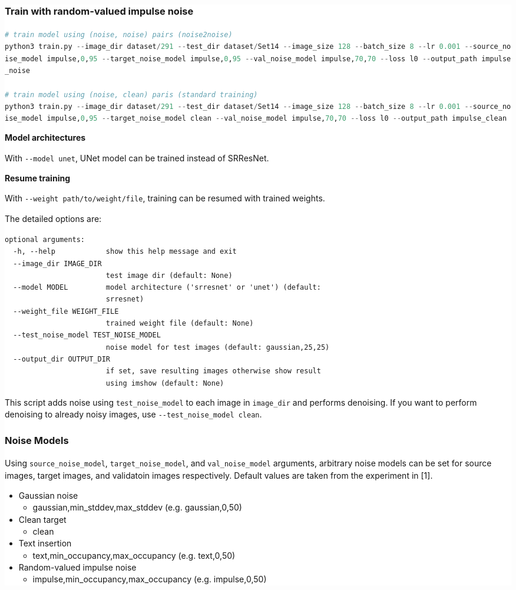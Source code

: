 ### Train with random-valued impulse noise

```python
# train model using (noise, noise) pairs (noise2noise)
python3 train.py --image_dir dataset/291 --test_dir dataset/Set14 --image_size 128 --batch_size 8 --lr 0.001 --source_noise_model impulse,0,95 --target_noise_model impulse,0,95 --val_noise_model impulse,70,70 --loss l0 --output_path impulse_noise

# train model using (noise, clean) paris (standard training)
python3 train.py --image_dir dataset/291 --test_dir dataset/Set14 --image_size 128 --batch_size 8 --lr 0.001 --source_noise_model impulse,0,95 --target_noise_model clean --val_noise_model impulse,70,70 --loss l0 --output_path impulse_clean
```

**Model architectures**

With `--model unet`, UNet model can be trained instead of SRResNet.

**Resume training**

With `--weight path/to/weight/file`, training can be resumed with trained weights.

The detailed options are:

```
optional arguments:
  -h, --help            show this help message and exit
  --image_dir IMAGE_DIR
                        test image dir (default: None)
  --model MODEL         model architecture ('srresnet' or 'unet') (default:
                        srresnet)
  --weight_file WEIGHT_FILE
                        trained weight file (default: None)
  --test_noise_model TEST_NOISE_MODEL
                        noise model for test images (default: gaussian,25,25)
  --output_dir OUTPUT_DIR
                        if set, save resulting images otherwise show result
                        using imshow (default: None)
```

This script adds noise using `test_noise_model` to each image in `image_dir` and performs denoising. If you want to perform denoising to already noisy images, use `--test_noise_model clean`.

### Noise Models

Using `source_noise_model`, `target_noise_model`, and `val_noise_model` arguments, arbitrary noise models can be set for source images, target images, and validatoin images respectively. Default values are taken from the experiment in [1].

- Gaussian noise
  - gaussian,min_stddev,max_stddev (e.g. gaussian,0,50)
- Clean target
  - clean
- Text insertion
  - text,min_occupancy,max_occupancy (e.g. text,0,50)
- Random-valued impulse noise
  - impulse,min_occupancy,max_occupancy (e.g. impulse,0,50)
